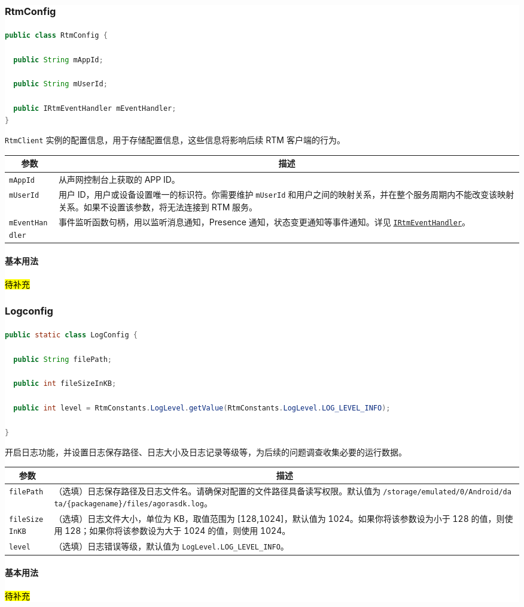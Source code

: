 
### RtmConfig

```java
public class RtmConfig {

  public String mAppId;

  public String mUserId;

  public IRtmEventHandler mEventHandler;
}
```

`RtmClient` 实例的配置信息，用于存储配置信息，这些信息将影响后续 RTM 客户端的行为。

| 参数   | 描述           |
| ------------ | ----------------------------------- |
| `mAppId`        | 从声网控制台上获取的 APP ID。                                                        |
| `mUserId`       | 用户 ID，用户或设备设置唯一的标识符。你需要维护 `mUserId` 和用户之间的映射关系，并在整个服务周期内不能改变该映射关系。如果不设置该参数，将无法连接到 RTM 服务。                               |
| `mEventHandler` | 事件监听函数句柄，用以监听消息通知，Presence 通知，状态变更通知等事件通知。详见 [`IRtmEventHandler`](#irtmeventhandler)。                               |


#### 基本用法
<mark>待补充</mark>

### Logconfig

```java
public static class LogConfig {

  public String filePath;

  public int fileSizeInKB;

  public int level = RtmConstants.LogLevel.getValue(RtmConstants.LogLevel.LOG_LEVEL_INFO);

}
```

开启日志功能，并设置日志保存路径、日志大小及日志记录等级等，为后续的问题调查收集必要的运行数据。

| 参数    | 描述                             |
| ------------ | -------------------------- |
| `filePath`     | （选填）日志保存路径及日志文件名。请确保对配置的文件路径具备读写权限。默认值为 <code>/storage/emulated/0/Android/data/{packagename}/files/agorasdk.log</code>。    |
| `fileSizeInKB` | （选填）日志文件大小，单位为 KB，取值范围为 [128,1024]，默认值为 1024。如果你将该参数设为小于 128 的值，则使用 128；如果你将该参数设为大于 1024 的值，则使用 1024。                                |
| `level`        |（选填）日志错误等级，默认值为 `LogLevel.LOG_LEVEL_INFO`。 |

#### 基本用法
<mark>待补充</mark>
